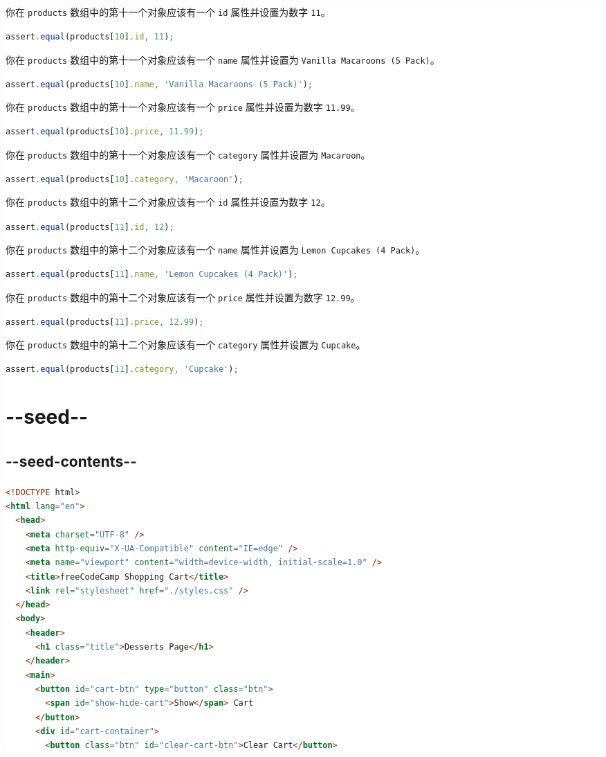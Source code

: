 你在 `products` 数组中的第十一个对象应该有一个 `id` 属性并设置为数字 `11`。

```js
assert.equal(products[10].id, 11);
```

你在 `products` 数组中的第十一个对象应该有一个 `name` 属性并设置为 `Vanilla Macaroons (5 Pack)`。

```js
assert.equal(products[10].name, 'Vanilla Macaroons (5 Pack)');
```

你在 `products` 数组中的第十一个对象应该有一个 `price` 属性并设置为数字 `11.99`。

```js
assert.equal(products[10].price, 11.99);
```

你在 `products` 数组中的第十一个对象应该有一个 `category` 属性并设置为 `Macaroon`。

```js
assert.equal(products[10].category, 'Macaroon');
```

你在 `products` 数组中的第十二个对象应该有一个 `id` 属性并设置为数字 `12`。

```js
assert.equal(products[11].id, 12);
```

你在 `products` 数组中的第十二个对象应该有一个 `name` 属性并设置为 `Lemon Cupcakes (4 Pack)`。

```js
assert.equal(products[11].name, 'Lemon Cupcakes (4 Pack)');
```

你在 `products` 数组中的第十二个对象应该有一个 `price` 属性并设置为数字 `12.99`。

```js
assert.equal(products[11].price, 12.99);
```

你在 `products` 数组中的第十二个对象应该有一个 `category` 属性并设置为 `Cupcake`。

```js
assert.equal(products[11].category, 'Cupcake');
```

# --seed--

## --seed-contents--

```html
<!DOCTYPE html>
<html lang="en">
  <head>
    <meta charset="UTF-8" />
    <meta http-equiv="X-UA-Compatible" content="IE=edge" />
    <meta name="viewport" content="width=device-width, initial-scale=1.0" />
    <title>freeCodeCamp Shopping Cart</title>
    <link rel="stylesheet" href="./styles.css" />
  </head>
  <body>
    <header>
      <h1 class="title">Desserts Page</h1>
    </header>
    <main>
      <button id="cart-btn" type="button" class="btn">
        <span id="show-hide-cart">Show</span> Cart
      </button>
      <div id="cart-container">
        <button class="btn" id="clear-cart-btn">Clear Cart</button>
```